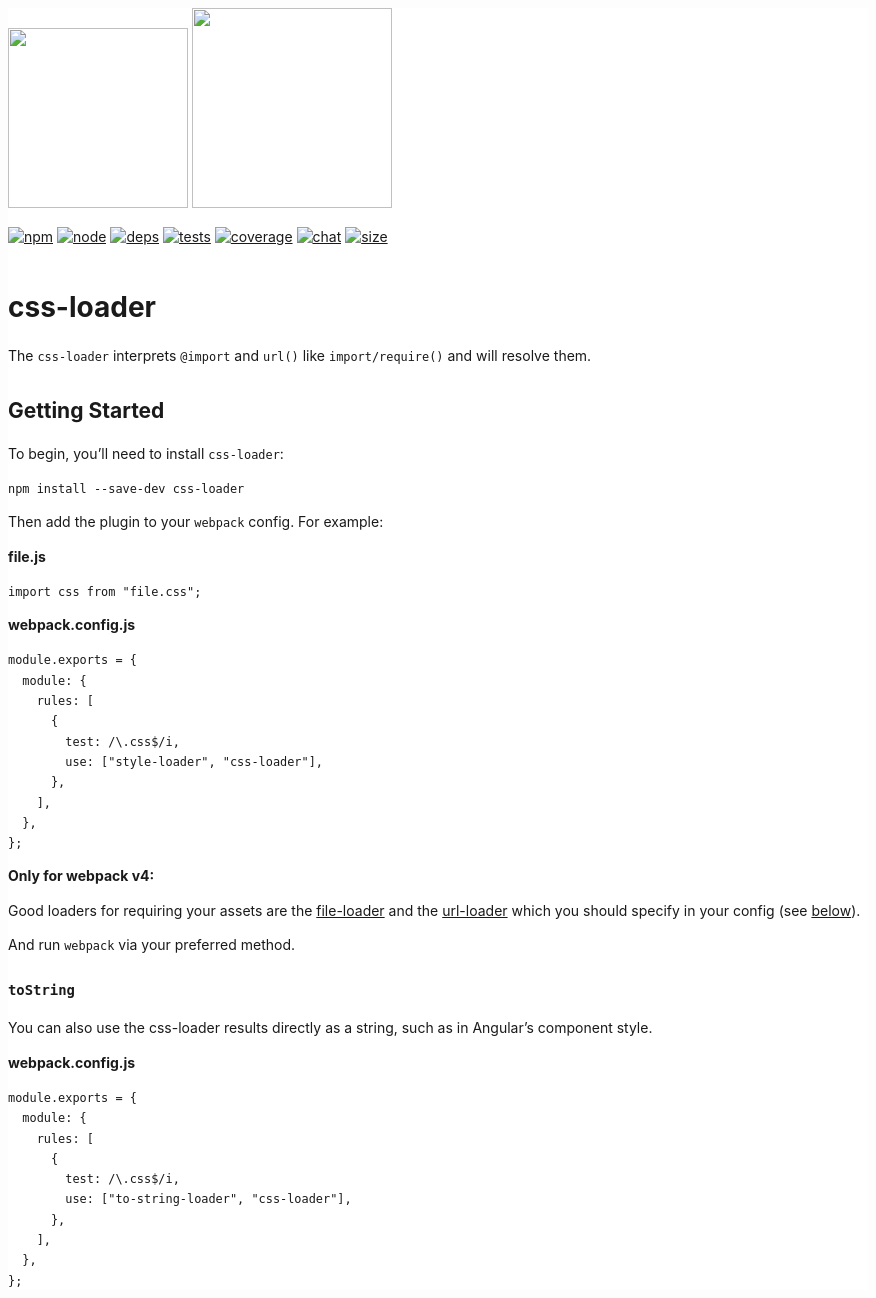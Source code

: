 <img src="https://cdn.worldvectorlogo.com/logos/css-3.svg" width="180" height="180" /> [<img src="https://webpack.js.org/assets/icon-square-big.svg" width="200" height="200" />](https://github.com/webpack/webpack)

[![npm](https://img.shields.io/npm/v/css-loader.svg)](https://npmjs.com/package/css-loader) [![node](https://img.shields.io/node/v/css-loader.svg)](https://nodejs.org) [![deps](https://david-dm.org/webpack-contrib/css-loader.svg)](https://david-dm.org/webpack-contrib/css-loader) [![tests](https://github.com/webpack-contrib/css-loader/workflows/css-loader/badge.svg)](https://github.com/webpack-contrib/css-loader/actions) [![coverage](https://codecov.io/gh/webpack-contrib/css-loader/branch/master/graph/badge.svg)](https://codecov.io/gh/webpack-contrib/css-loader) [![chat](https://badges.gitter.im/webpack/webpack.svg)](https://gitter.im/webpack/webpack) [![size](https://packagephobia.now.sh/badge?p=css-loader)](https://packagephobia.now.sh/result?p=css-loader)

css-loader
==========

The `css-loader` interprets `@import` and `url()` like `import/require()` and will resolve them.

Getting Started
---------------

To begin, you’ll need to install `css-loader`:

    npm install --save-dev css-loader

Then add the plugin to your `webpack` config. For example:

**file.js**

    import css from "file.css";

**webpack.config.js**

    module.exports = {
      module: {
        rules: [
          {
            test: /\.css$/i,
            use: ["style-loader", "css-loader"],
          },
        ],
      },
    };

**Only for webpack v4:**

Good loaders for requiring your assets are the [file-loader](https://github.com/webpack/file-loader) and the [url-loader](https://github.com/webpack/url-loader) which you should specify in your config (see [below](https://github.com/webpack-contrib/css-loader#assets)).

And run `webpack` via your preferred method.

### `toString`

You can also use the css-loader results directly as a string, such as in Angular’s component style.

**webpack.config.js**

    module.exports = {
      module: {
        rules: [
          {
            test: /\.css$/i,
            use: ["to-string-loader", "css-loader"],
          },
        ],
      },
    };
